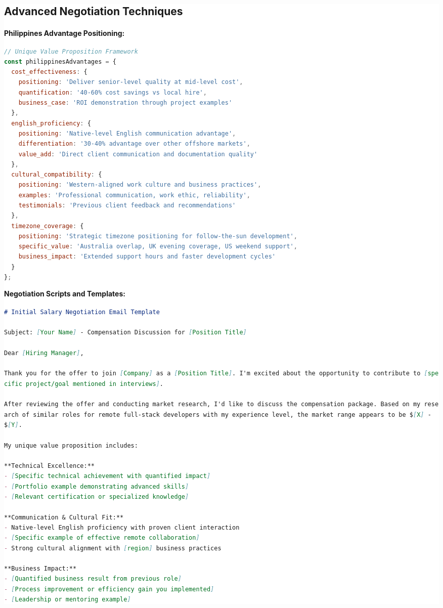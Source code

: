 ## Advanced Negotiation Techniques

**Philippines Advantage Positioning:**
```javascript
// Unique Value Proposition Framework
const philippinesAdvantages = {
  cost_effectiveness: {
    positioning: 'Deliver senior-level quality at mid-level cost',
    quantification: '40-60% cost savings vs local hire',
    business_case: 'ROI demonstration through project examples'
  },
  english_proficiency: {
    positioning: 'Native-level English communication advantage',
    differentiation: '30-40% advantage over other offshore markets',
    value_add: 'Direct client communication and documentation quality'
  },
  cultural_compatibility: {
    positioning: 'Western-aligned work culture and business practices',
    examples: 'Professional communication, work ethic, reliability',
    testimonials: 'Previous client feedback and recommendations'
  },
  timezone_coverage: {
    positioning: 'Strategic timezone positioning for follow-the-sun development',
    specific_value: 'Australia overlap, UK evening coverage, US weekend support',
    business_impact: 'Extended support hours and faster development cycles'
  }
};
```

**Negotiation Scripts and Templates:**

```markdown
# Initial Salary Negotiation Email Template

Subject: [Your Name] - Compensation Discussion for [Position Title]

Dear [Hiring Manager],

Thank you for the offer to join [Company] as a [Position Title]. I'm excited about the opportunity to contribute to [specific project/goal mentioned in interviews].

After reviewing the offer and conducting market research, I'd like to discuss the compensation package. Based on my research of similar roles for remote full-stack developers with my experience level, the market range appears to be $[X] - $[Y].

My unique value proposition includes:

**Technical Excellence:**
- [Specific technical achievement with quantified impact]
- [Portfolio example demonstrating advanced skills]
- [Relevant certification or specialized knowledge]

**Communication & Cultural Fit:**
- Native-level English proficiency with proven client interaction
- [Specific example of effective remote collaboration]
- Strong cultural alignment with [region] business practices

**Business Impact:**
- [Quantified business result from previous role]
- [Process improvement or efficiency gain you implemented]
- [Leadership or mentoring example]

```